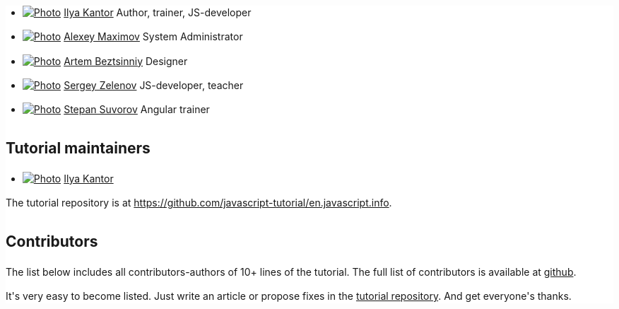 - <a href="profile/ilya-kantor.html" class="about-team__member-upic"><img src="team/iliakan.jpg" alt="Photo" class="about-team__member-photo" /></a>
  <a href="profile/ilya-kantor.html" class="about-team__member-name">Ilya Kantor</a>
  Author, trainer, JS-developer

- <a href="https://www.linkedin.com/in/amaxcz/" class="about-team__member-upic"><img src="team/amax.jpg" alt="Photo" class="about-team__member-photo" /></a>
  <a href="https://www.linkedin.com/in/amaxcz/" class="about-team__member-name">Alexey Maximov</a>
  System Administrator

- <a href="profile/artem-beztsenniy.html" class="about-team__member-upic"><img src="team/bezart.jpg" alt="Photo" class="about-team__member-photo" /></a>
  <a href="profile/artem-beztsenniy.html" class="about-team__member-name">Artem Beztsinniy</a>
  Designer

- <a href="profile/sergey-zelenov.html" class="about-team__member-upic"><img src="team/sergey.jpg" alt="Photo" class="about-team__member-photo" /></a>
  <a href="profile/sergey-zelenov.html" class="about-team__member-name">Sergey Zelenov</a>
  JS-developer, teacher

- <a href="https://twitter.com/stevermeister" class="about-team__member-upic"><img src="team/stepan.jpg" alt="Photo" class="about-team__member-photo" /></a>
  <a href="https://twitter.com/stevermeister" class="about-team__member-name">Stepan Suvorov</a>
  Angular trainer

## Tutorial maintainers

- <a href="https://github.com/iliakan" class="about-maintainers__member-upic"><img src="https://avatars.githubusercontent.com/u/349336?v=4" alt="Photo" class="about-maintainers__member-photo" /></a>
  <a href="https://github.com/iliakan" class="about-maintainers__member-name">Ilya Kantor</a>

The tutorial repository is at <https://github.com/javascript-tutorial/en.javascript.info>.

## Contributors

The list below includes all contributors-authors of 10+ lines of the tutorial. The full list of contributors is available at [github](https://github.com/javascript-tutorial/en.javascript.info/graphs/contributors).

It's very easy to become listed. Just write an article or propose fixes in the [tutorial repository](https://github.com/javascript-tutorial/en.javascript.info). And get everyone's thanks.
